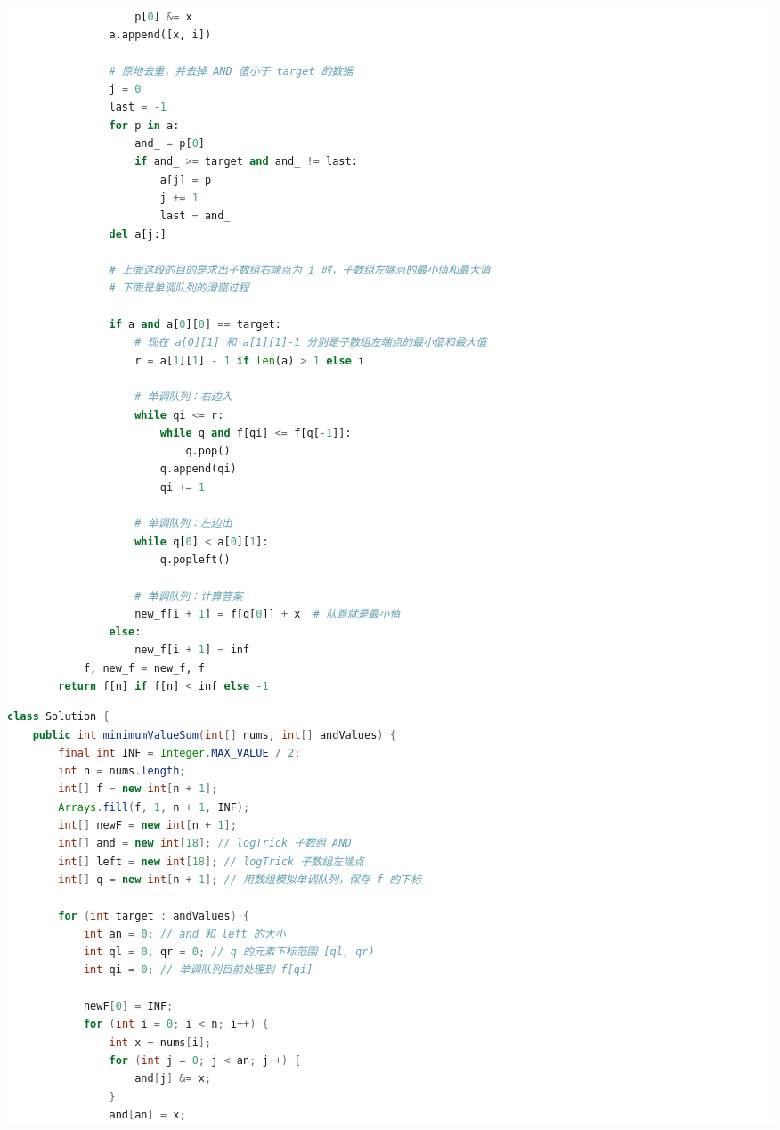 ```py [sol-Python3]
                    p[0] &= x
                a.append([x, i])

                # 原地去重，并去掉 AND 值小于 target 的数据
                j = 0
                last = -1
                for p in a:
                    and_ = p[0]
                    if and_ >= target and and_ != last:
                        a[j] = p
                        j += 1
                        last = and_
                del a[j:]

                # 上面这段的目的是求出子数组右端点为 i 时，子数组左端点的最小值和最大值
                # 下面是单调队列的滑窗过程

                if a and a[0][0] == target:
                    # 现在 a[0][1] 和 a[1][1]-1 分别是子数组左端点的最小值和最大值
                    r = a[1][1] - 1 if len(a) > 1 else i

                    # 单调队列：右边入
                    while qi <= r:
                        while q and f[qi] <= f[q[-1]]:
                            q.pop()
                        q.append(qi)
                        qi += 1

                    # 单调队列：左边出
                    while q[0] < a[0][1]:
                        q.popleft()

                    # 单调队列：计算答案
                    new_f[i + 1] = f[q[0]] + x  # 队首就是最小值
                else:
                    new_f[i + 1] = inf
            f, new_f = new_f, f
        return f[n] if f[n] < inf else -1
```

```java [sol-Java]
class Solution {
    public int minimumValueSum(int[] nums, int[] andValues) {
        final int INF = Integer.MAX_VALUE / 2;
        int n = nums.length;
        int[] f = new int[n + 1];
        Arrays.fill(f, 1, n + 1, INF);
        int[] newF = new int[n + 1];
        int[] and = new int[18]; // logTrick 子数组 AND
        int[] left = new int[18]; // logTrick 子数组左端点
        int[] q = new int[n + 1]; // 用数组模拟单调队列，保存 f 的下标

        for (int target : andValues) {
            int an = 0; // and 和 left 的大小
            int ql = 0, qr = 0; // q 的元素下标范围 [ql, qr)
            int qi = 0; // 单调队列目前处理到 f[qi]

            newF[0] = INF;
            for (int i = 0; i < n; i++) {
                int x = nums[i];
                for (int j = 0; j < an; j++) {
                    and[j] &= x;
                }
                and[an] = x;
```